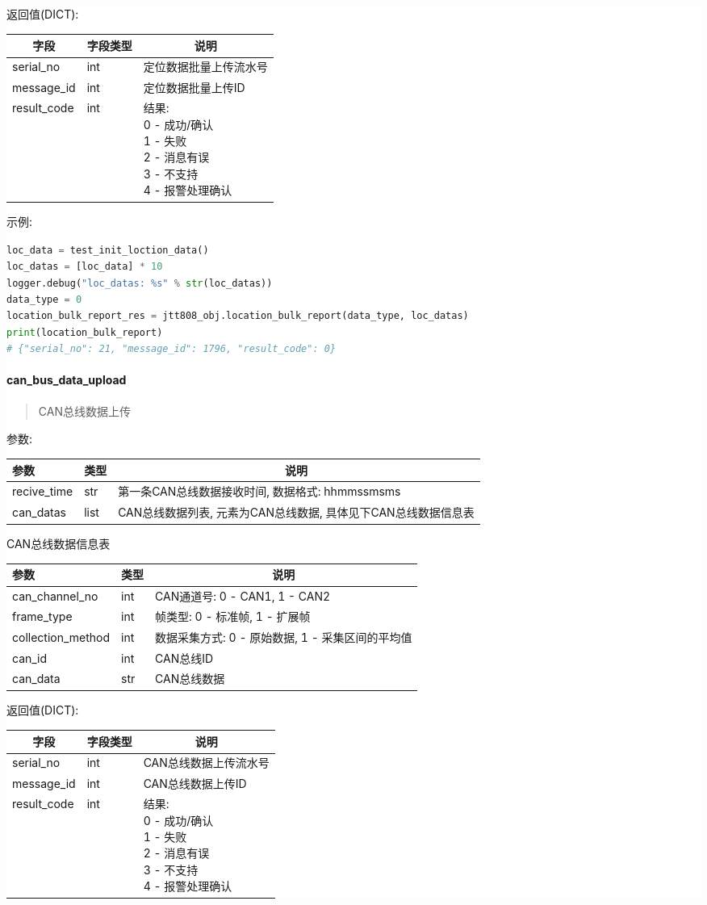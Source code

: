 返回值(DICT):

|字段|字段类型|说明|
|---|---|---|
|serial_no|int|定位数据批量上传流水号|
|message_id|int|定位数据批量上传ID|
|result_code|int|结果: <br>0 - 成功/确认<br>1 - 失败<br>2 - 消息有误<br>3 - 不支持<br>4 - 报警处理确认|

示例:

```python
loc_data = test_init_loction_data()
loc_datas = [loc_data] * 10
logger.debug("loc_datas: %s" % str(loc_datas))
data_type = 0
location_bulk_report_res = jtt808_obj.location_bulk_report(data_type, loc_datas)
print(location_bulk_report)
# {"serial_no": 21, "message_id": 1796, "result_code": 0}
```

#### can_bus_data_upload

> CAN总线数据上传

参数:

|参数|类型|说明|
|:---|---|---|
|recive_time|str|第一条CAN总线数据接收时间, 数据格式: hhmmssmsms|
|can_datas|list|CAN总线数据列表, 元素为CAN总线数据, 具体见下CAN总线数据信息表|

CAN总线数据信息表

|参数|类型|说明|
|:---|---|---|
|can_channel_no|int|CAN通道号: 0 - CAN1, 1 - CAN2|
|frame_type|int|帧类型: 0 - 标准帧, 1 - 扩展帧|
|collection_method|int|数据采集方式: 0 - 原始数据, 1 - 采集区间的平均值|
|can_id|int|CAN总线ID|
|can_data|str|CAN总线数据|

返回值(DICT):

|字段|字段类型|说明|
|---|---|---|
|serial_no|int|CAN总线数据上传流水号|
|message_id|int|CAN总线数据上传ID|
|result_code|int|结果: <br>0 - 成功/确认<br>1 - 失败<br>2 - 消息有误<br>3 - 不支持<br>4 - 报警处理确认|
